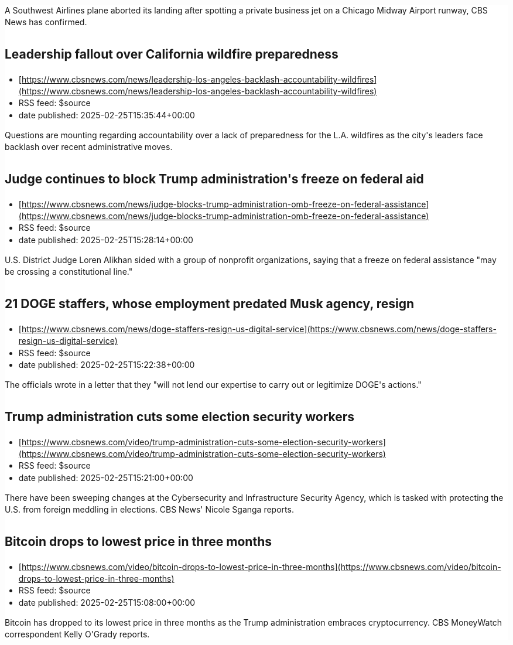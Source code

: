 A Southwest Airlines plane aborted its landing after spotting a private business jet on a Chicago Midway Airport runway, CBS News has confirmed.

## Leadership fallout over California wildfire preparedness
 - [https://www.cbsnews.com/news/leadership-los-angeles-backlash-accountability-wildfires](https://www.cbsnews.com/news/leadership-los-angeles-backlash-accountability-wildfires)
 - RSS feed: $source
 - date published: 2025-02-25T15:35:44+00:00

Questions are mounting regarding accountability over a lack of preparedness for the L.A. wildfires as the city's leaders face backlash over recent administrative moves.

## Judge continues to block Trump administration's freeze on federal aid
 - [https://www.cbsnews.com/news/judge-blocks-trump-administration-omb-freeze-on-federal-assistance](https://www.cbsnews.com/news/judge-blocks-trump-administration-omb-freeze-on-federal-assistance)
 - RSS feed: $source
 - date published: 2025-02-25T15:28:14+00:00

U.S. District Judge Loren Alikhan sided with a group of nonprofit organizations, saying that a freeze on federal assistance "may be crossing a constitutional line."

## 21 DOGE staffers, whose employment predated Musk agency, resign
 - [https://www.cbsnews.com/news/doge-staffers-resign-us-digital-service](https://www.cbsnews.com/news/doge-staffers-resign-us-digital-service)
 - RSS feed: $source
 - date published: 2025-02-25T15:22:38+00:00

The officials wrote in a letter that they "will not lend our expertise to carry out or legitimize DOGE's actions."

## Trump administration cuts some election security workers
 - [https://www.cbsnews.com/video/trump-administration-cuts-some-election-security-workers](https://www.cbsnews.com/video/trump-administration-cuts-some-election-security-workers)
 - RSS feed: $source
 - date published: 2025-02-25T15:21:00+00:00

There have been sweeping changes at the Cybersecurity and Infrastructure Security Agency, which is tasked with protecting the U.S. from foreign meddling in elections. CBS News' Nicole Sganga reports.

## Bitcoin drops to lowest price in three months
 - [https://www.cbsnews.com/video/bitcoin-drops-to-lowest-price-in-three-months](https://www.cbsnews.com/video/bitcoin-drops-to-lowest-price-in-three-months)
 - RSS feed: $source
 - date published: 2025-02-25T15:08:00+00:00

Bitcoin has dropped to its lowest price in three months as the Trump administration embraces cryptocurrency. CBS MoneyWatch correspondent Kelly O'Grady reports.
